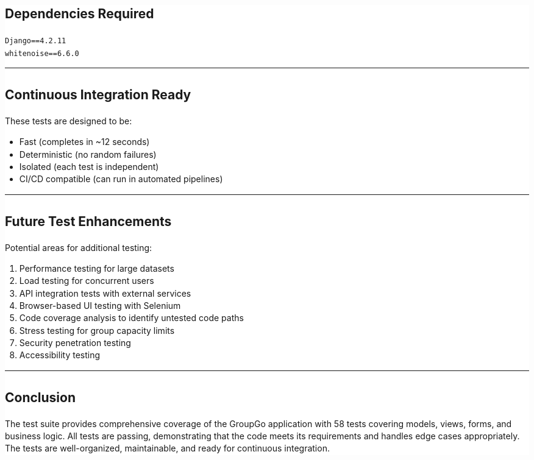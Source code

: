 
## Dependencies Required
```
Django==4.2.11
whitenoise==6.6.0
```

---

## Continuous Integration Ready
These tests are designed to be:
- Fast (completes in ~12 seconds)
- Deterministic (no random failures)
- Isolated (each test is independent)
- CI/CD compatible (can run in automated pipelines)

---

## Future Test Enhancements

Potential areas for additional testing:
1. Performance testing for large datasets
2. Load testing for concurrent users
3. API integration tests with external services
4. Browser-based UI testing with Selenium
5. Code coverage analysis to identify untested code paths
6. Stress testing for group capacity limits
7. Security penetration testing
8. Accessibility testing

---

## Conclusion

The test suite provides comprehensive coverage of the GroupGo application with 58 tests covering models, views, forms, and business logic. All tests are passing, demonstrating that the code meets its requirements and handles edge cases appropriately. The tests are well-organized, maintainable, and ready for continuous integration.

